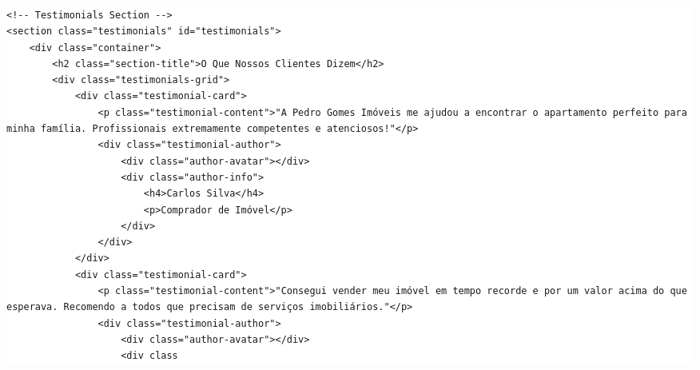     <!-- Testimonials Section -->
    <section class="testimonials" id="testimonials">
        <div class="container">
            <h2 class="section-title">O Que Nossos Clientes Dizem</h2>
            <div class="testimonials-grid">
                <div class="testimonial-card">
                    <p class="testimonial-content">"A Pedro Gomes Imóveis me ajudou a encontrar o apartamento perfeito para minha família. Profissionais extremamente competentes e atenciosos!"</p>
                    <div class="testimonial-author">
                        <div class="author-avatar"></div>
                        <div class="author-info">
                            <h4>Carlos Silva</h4>
                            <p>Comprador de Imóvel</p>
                        </div>
                    </div>
                </div>
                <div class="testimonial-card">
                    <p class="testimonial-content">"Consegui vender meu imóvel em tempo recorde e por um valor acima do que esperava. Recomendo a todos que precisam de serviços imobiliários."</p>
                    <div class="testimonial-author">
                        <div class="author-avatar"></div>
                        <div class
